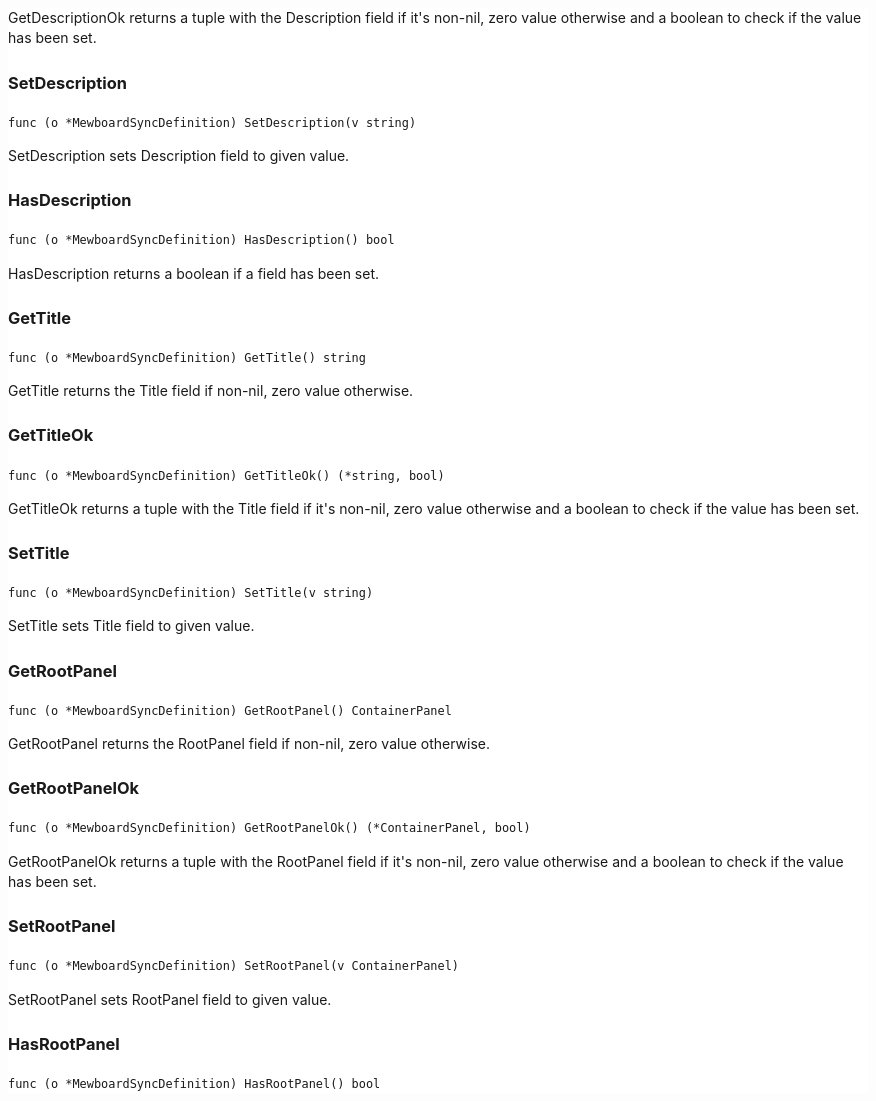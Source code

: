 GetDescriptionOk returns a tuple with the Description field if it's non-nil, zero value otherwise
and a boolean to check if the value has been set.

### SetDescription

`func (o *MewboardSyncDefinition) SetDescription(v string)`

SetDescription sets Description field to given value.

### HasDescription

`func (o *MewboardSyncDefinition) HasDescription() bool`

HasDescription returns a boolean if a field has been set.

### GetTitle

`func (o *MewboardSyncDefinition) GetTitle() string`

GetTitle returns the Title field if non-nil, zero value otherwise.

### GetTitleOk

`func (o *MewboardSyncDefinition) GetTitleOk() (*string, bool)`

GetTitleOk returns a tuple with the Title field if it's non-nil, zero value otherwise
and a boolean to check if the value has been set.

### SetTitle

`func (o *MewboardSyncDefinition) SetTitle(v string)`

SetTitle sets Title field to given value.


### GetRootPanel

`func (o *MewboardSyncDefinition) GetRootPanel() ContainerPanel`

GetRootPanel returns the RootPanel field if non-nil, zero value otherwise.

### GetRootPanelOk

`func (o *MewboardSyncDefinition) GetRootPanelOk() (*ContainerPanel, bool)`

GetRootPanelOk returns a tuple with the RootPanel field if it's non-nil, zero value otherwise
and a boolean to check if the value has been set.

### SetRootPanel

`func (o *MewboardSyncDefinition) SetRootPanel(v ContainerPanel)`

SetRootPanel sets RootPanel field to given value.

### HasRootPanel

`func (o *MewboardSyncDefinition) HasRootPanel() bool`
